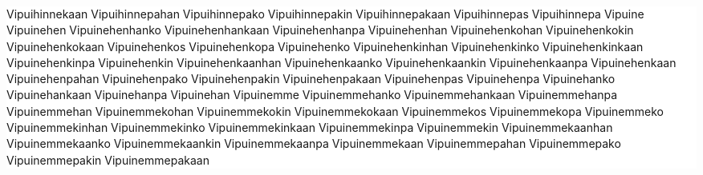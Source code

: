 Vipuihinnekaan
Vipuihinnepahan
Vipuihinnepako
Vipuihinnepakin
Vipuihinnepakaan
Vipuihinnepas
Vipuihinnepa
Vipuine
Vipuinehen
Vipuinehenhanko
Vipuinehenhankaan
Vipuinehenhanpa
Vipuinehenhan
Vipuinehenkohan
Vipuinehenkokin
Vipuinehenkokaan
Vipuinehenkos
Vipuinehenkopa
Vipuinehenko
Vipuinehenkinhan
Vipuinehenkinko
Vipuinehenkinkaan
Vipuinehenkinpa
Vipuinehenkin
Vipuinehenkaanhan
Vipuinehenkaanko
Vipuinehenkaankin
Vipuinehenkaanpa
Vipuinehenkaan
Vipuinehenpahan
Vipuinehenpako
Vipuinehenpakin
Vipuinehenpakaan
Vipuinehenpas
Vipuinehenpa
Vipuinehanko
Vipuinehankaan
Vipuinehanpa
Vipuinehan
Vipuinemme
Vipuinemmehanko
Vipuinemmehankaan
Vipuinemmehanpa
Vipuinemmehan
Vipuinemmekohan
Vipuinemmekokin
Vipuinemmekokaan
Vipuinemmekos
Vipuinemmekopa
Vipuinemmeko
Vipuinemmekinhan
Vipuinemmekinko
Vipuinemmekinkaan
Vipuinemmekinpa
Vipuinemmekin
Vipuinemmekaanhan
Vipuinemmekaanko
Vipuinemmekaankin
Vipuinemmekaanpa
Vipuinemmekaan
Vipuinemmepahan
Vipuinemmepako
Vipuinemmepakin
Vipuinemmepakaan